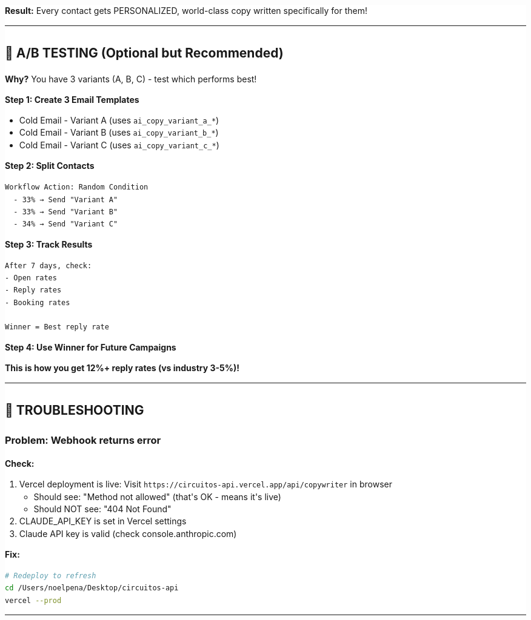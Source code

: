 **Result:** Every contact gets PERSONALIZED, world-class copy written specifically for them!

---

## 🔄 A/B TESTING (Optional but Recommended)

**Why?** You have 3 variants (A, B, C) - test which performs best!

**Step 1: Create 3 Email Templates**
- Cold Email - Variant A (uses `ai_copy_variant_a_*`)
- Cold Email - Variant B (uses `ai_copy_variant_b_*`)
- Cold Email - Variant C (uses `ai_copy_variant_c_*`)

**Step 2: Split Contacts**
```
Workflow Action: Random Condition
  - 33% → Send "Variant A"
  - 33% → Send "Variant B"
  - 34% → Send "Variant C"
```

**Step 3: Track Results**
```
After 7 days, check:
- Open rates
- Reply rates
- Booking rates

Winner = Best reply rate
```

**Step 4: Use Winner for Future Campaigns**

**This is how you get 12%+ reply rates (vs industry 3-5%)!**

---

## 🚨 TROUBLESHOOTING

### Problem: Webhook returns error

**Check:**
1. Vercel deployment is live: Visit `https://circuitos-api.vercel.app/api/copywriter` in browser
   - Should see: "Method not allowed" (that's OK - means it's live)
   - Should NOT see: "404 Not Found"
2. CLAUDE_API_KEY is set in Vercel settings
3. Claude API key is valid (check console.anthropic.com)

**Fix:**
```bash
# Redeploy to refresh
cd /Users/noelpena/Desktop/circuitos-api
vercel --prod
```

---